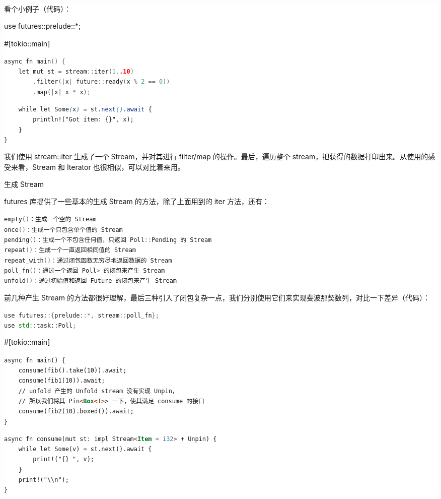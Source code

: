 看个小例子（代码）：

use futures::prelude::*;

#[tokio::main]
```cpp
async fn main() {
    let mut st = stream::iter(1..10)
        .filter(|x| future::ready(x % 2 == 0))
        .map(|x| x * x);
```

```css
    while let Some(x) = st.next().await {
        println!("Got item: {}", x);
    }
}
```


我们使用 stream::iter 生成了一个 Stream，并对其进行 filter/map 的操作。最后，遍历整个 stream，把获得的数据打印出来。从使用的感受来看，Stream 和 Iterator 也很相似，可以对比着来用。

生成 Stream

futures 库提供了一些基本的生成 Stream 的方法，除了上面用到的 iter 方法，还有：


```cpp
empty()：生成一个空的 Stream
once()：生成一个只包含单个值的 Stream
pending()：生成一个不包含任何值，只返回 Poll::Pending 的 Stream
repeat()：生成一个一直返回相同值的 Stream
repeat_with()：通过闭包函数无穷尽地返回数据的 Stream
poll_fn()：通过一个返回 Poll> 的闭包来产生 Stream
unfold()：通过初始值和返回 Future 的闭包来产生 Stream
```


前几种产生 Stream 的方法都很好理解，最后三种引入了闭包复杂一点，我们分别使用它们来实现斐波那契数列，对比一下差异（代码）：

```cpp
use futures::{prelude::*, stream::poll_fn};
use std::task::Poll;
```

#[tokio::main]
```html
async fn main() {
    consume(fib().take(10)).await;
    consume(fib1(10)).await;
    // unfold 产生的 Unfold stream 没有实现 Unpin，
    // 所以我们将其 Pin<Box<T>> 一下，使其满足 consume 的接口
    consume(fib2(10).boxed()).await;
}
```

```html
async fn consume(mut st: impl Stream<Item = i32> + Unpin) {
    while let Some(v) = st.next().await {
        print!("{} ", v);
    }
    print!("\\n");
}
```
